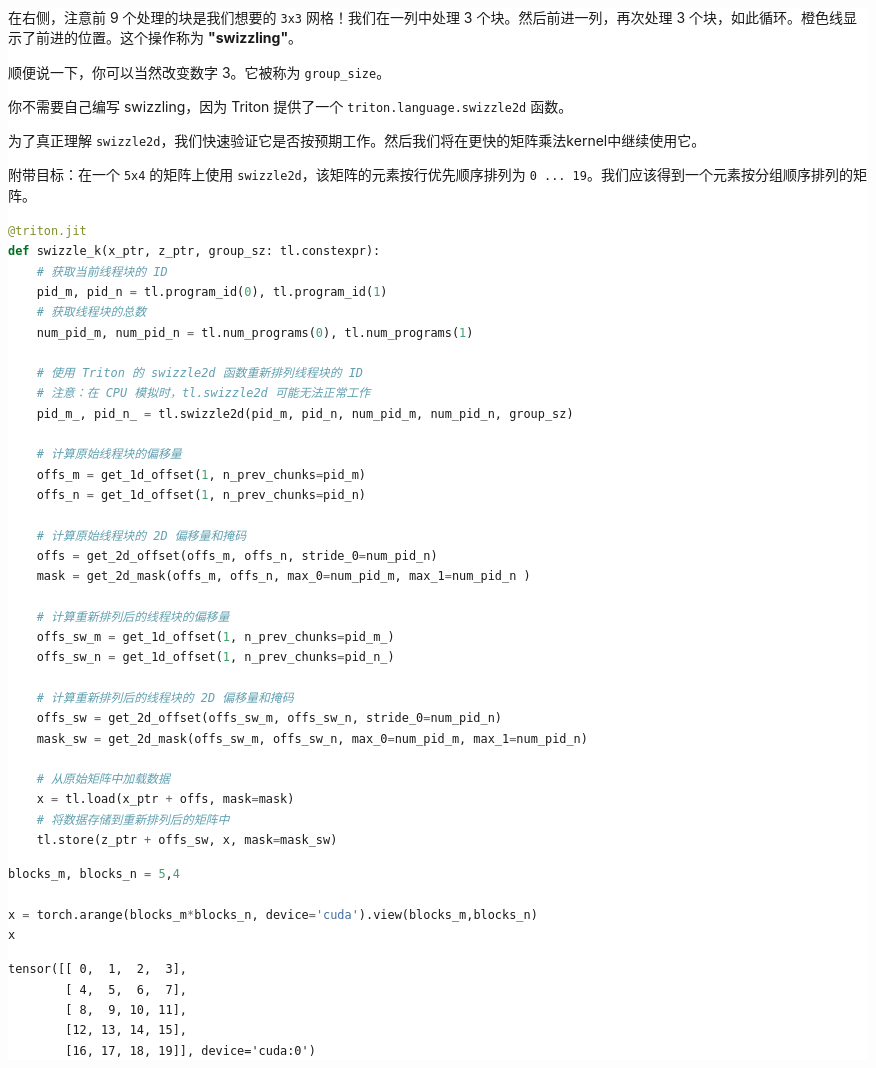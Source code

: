 在右侧，注意前 9 个处理的块是我们想要的 `3x3` 网格！我们在一列中处理 3 个块。然后前进一列，再次处理 3 个块，如此循环。橙色线显示了前进的位置。这个操作称为 **"swizzling"**。

顺便说一下，你可以当然改变数字 3。它被称为 `group_size`。

你不需要自己编写 swizzling，因为 Triton 提供了一个 `triton.language.swizzle2d` 函数。

为了真正理解 `swizzle2d`，我们快速验证它是否按预期工作。然后我们将在更快的矩阵乘法kernel中继续使用它。

附带目标：在一个 `5x4` 的矩阵上使用 `swizzle2d`，该矩阵的元素按行优先顺序排列为 `0 ... 19`。我们应该得到一个元素按分组顺序排列的矩阵。

```python
@triton.jit
def swizzle_k(x_ptr, z_ptr, group_sz: tl.constexpr):
    # 获取当前线程块的 ID
    pid_m, pid_n = tl.program_id(0), tl.program_id(1)
    # 获取线程块的总数
    num_pid_m, num_pid_n = tl.num_programs(0), tl.num_programs(1)

    # 使用 Triton 的 swizzle2d 函数重新排列线程块的 ID
    # 注意：在 CPU 模拟时，tl.swizzle2d 可能无法正常工作
    pid_m_, pid_n_ = tl.swizzle2d(pid_m, pid_n, num_pid_m, num_pid_n, group_sz)
    
    # 计算原始线程块的偏移量
    offs_m = get_1d_offset(1, n_prev_chunks=pid_m)
    offs_n = get_1d_offset(1, n_prev_chunks=pid_n)
    
    # 计算原始线程块的 2D 偏移量和掩码
    offs = get_2d_offset(offs_m, offs_n, stride_0=num_pid_n)
    mask = get_2d_mask(offs_m, offs_n, max_0=num_pid_m, max_1=num_pid_n )

    # 计算重新排列后的线程块的偏移量
    offs_sw_m = get_1d_offset(1, n_prev_chunks=pid_m_)
    offs_sw_n = get_1d_offset(1, n_prev_chunks=pid_n_)
    
    # 计算重新排列后的线程块的 2D 偏移量和掩码
    offs_sw = get_2d_offset(offs_sw_m, offs_sw_n, stride_0=num_pid_n)
    mask_sw = get_2d_mask(offs_sw_m, offs_sw_n, max_0=num_pid_m, max_1=num_pid_n)
    
    # 从原始矩阵中加载数据
    x = tl.load(x_ptr + offs, mask=mask)
    # 将数据存储到重新排列后的矩阵中
    tl.store(z_ptr + offs_sw, x, mask=mask_sw)
```

```python
blocks_m, blocks_n = 5,4

x = torch.arange(blocks_m*blocks_n, device='cuda').view(blocks_m,blocks_n)
x
```

```shell
tensor([[ 0,  1,  2,  3],
        [ 4,  5,  6,  7],
        [ 8,  9, 10, 11],
        [12, 13, 14, 15],
        [16, 17, 18, 19]], device='cuda:0')
```
